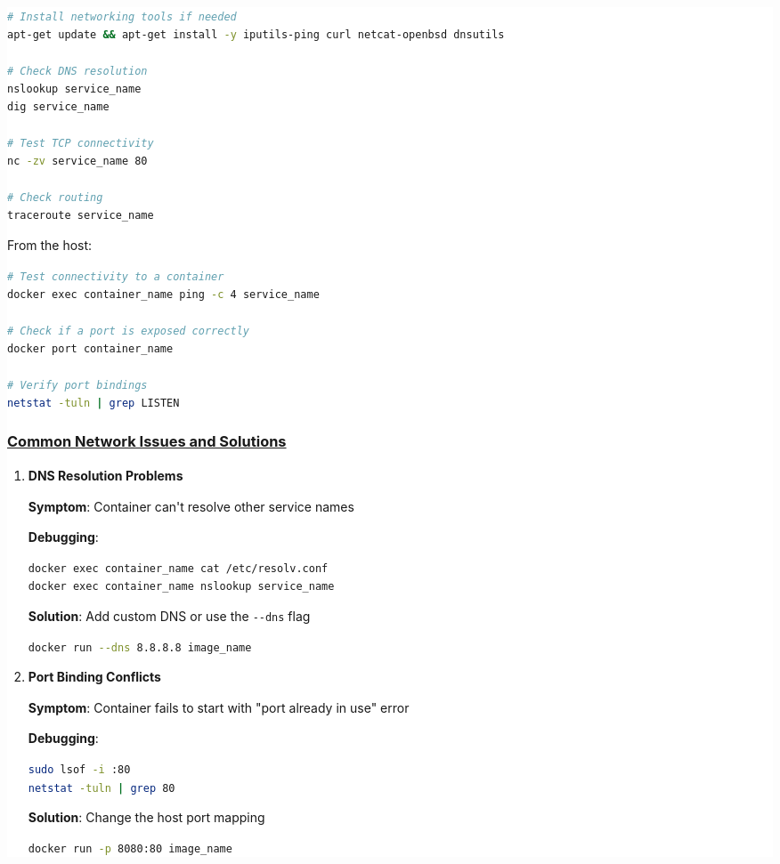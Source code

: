 ```bash
# Install networking tools if needed
apt-get update && apt-get install -y iputils-ping curl netcat-openbsd dnsutils

# Check DNS resolution
nslookup service_name
dig service_name

# Test TCP connectivity
nc -zv service_name 80

# Check routing
traceroute service_name
```

From the host:

```bash
# Test connectivity to a container
docker exec container_name ping -c 4 service_name

# Check if a port is exposed correctly
docker port container_name

# Verify port bindings
netstat -tuln | grep LISTEN
```

### [Common Network Issues and Solutions](#network-issues)

1. **DNS Resolution Problems**

   **Symptom**: Container can't resolve other service names
   
   **Debugging**:
   ```bash
   docker exec container_name cat /etc/resolv.conf
   docker exec container_name nslookup service_name
   ```
   
   **Solution**: Add custom DNS or use the `--dns` flag
   ```bash
   docker run --dns 8.8.8.8 image_name
   ```

2. **Port Binding Conflicts**

   **Symptom**: Container fails to start with "port already in use" error
   
   **Debugging**:
   ```bash
   sudo lsof -i :80
   netstat -tuln | grep 80
   ```
   
   **Solution**: Change the host port mapping
   ```bash
   docker run -p 8080:80 image_name
   ```
